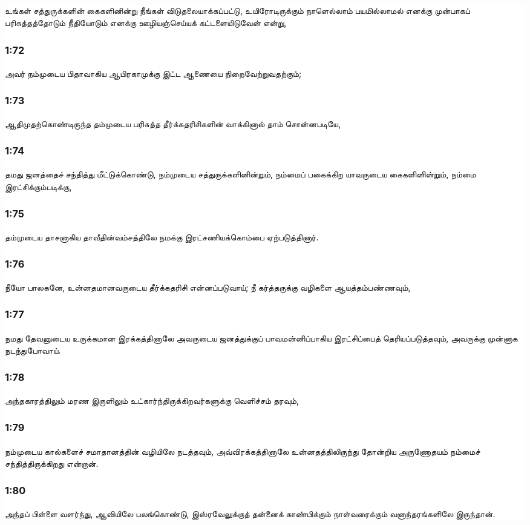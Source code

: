 உங்கள் சத்துருக்களின் கைகளினின்று நீங்கள் விடுதலையாக்கப்பட்டு, உயிரோடிருக்கும் நாளெல்லாம் பயமில்லாமல் எனக்கு முன்பாகப் பரிசுத்தத்தோடும் நீதியோடும் எனக்கு ஊழியஞ்செய்யக் கட்டளையிடுவேன் என்று,

###  1:72

அவர் நம்முடைய பிதாவாகிய ஆபிரகாமுக்கு இட்ட ஆணையை நிறைவேற்றுவதற்கும்;

###  1:73

ஆதிமுதற்கொண்டிருந்த தம்முடைய பரிசுத்த தீர்க்கதரிசிகளின் வாக்கினால் தாம் சொன்னபடியே,

###  1:74

தமது ஜனத்தைச் சந்தித்து மீட்டுக்கொண்டு, நம்முடைய சத்துருக்களினின்றும், நம்மைப் பகைக்கிற யாவருடைய கைகளினின்றும், நம்மை இரட்சிக்கும்படிக்கு,

###  1:75

தம்முடைய தாசனாகிய தாவீதின்வம்சத்திலே நமக்கு இரட்சணியக்கொம்பை ஏற்படுத்தினார்.

###  1:76

நீயோ பாலகனே, உன்னதமானவருடைய தீர்க்கதரிசி என்னப்படுவாய்; நீ கர்த்தருக்கு வழிகளை ஆயத்தம்பண்ணவும்,

###  1:77

நமது தேவனுடைய உருக்கமான இரக்கத்தினாலே அவருடைய ஜனத்துக்குப் பாவமன்னிப்பாகிய இரட்சிப்பைத் தெரியப்படுத்தவும், அவருக்கு முன்னாக நடந்துபோவாய்.

###  1:78

அந்தகாரத்திலும் மரண இருளிலும் உட்கார்ந்திருக்கிறவர்களுக்கு வெளிச்சம் தரவும்,

###  1:79

நம்முடைய கால்களைச் சமாதானத்தின் வழியிலே நடத்தவும், அவ்விரக்கத்தினாலே உன்னதத்திலிருந்து தோன்றிய அருணோதயம் நம்மைச் சந்தித்திருக்கிறது என்றான்.

###  1:80

அந்தப் பிள்ளை வளர்ந்து, ஆவியிலே பலங்கொண்டு, இஸ்ரவேலுக்குத் தன்னைக் காண்பிக்கும் நாள்வரைக்கும் வனாந்தரங்களிலே இருந்தான்.

